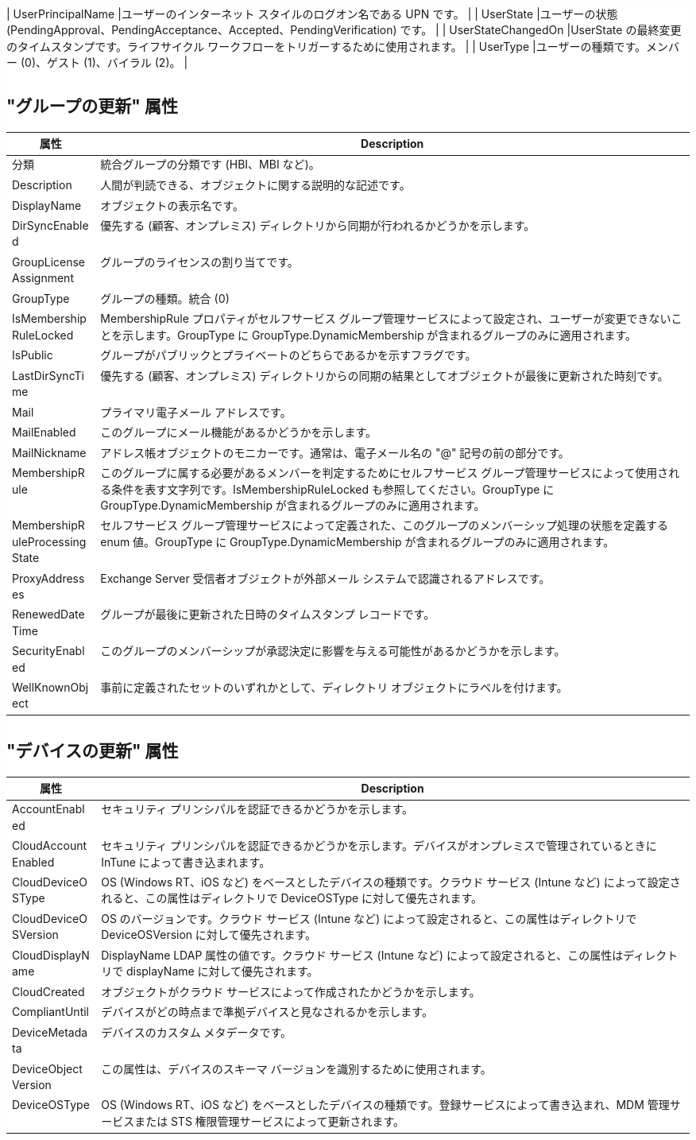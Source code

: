 | UserPrincipalName |ユーザーのインターネット スタイルのログオン名である UPN です。 |
| UserState |ユーザーの状態 (PendingApproval、PendingAcceptance、Accepted、PendingVerification) です。 |
| UserStateChangedOn |UserState の最終変更のタイムスタンプです。ライフサイクル ワークフローをトリガーするために使用されます。 |
| UserType |ユーザーの種類です。メンバー (0)、ゲスト (1)、バイラル (2)。 |

## "グループの更新" 属性
| 属性 | Description |
| --- | --- |
| 分類 |統合グループの分類です (HBI、MBI など)。 |
| Description |人間が判読できる、オブジェクトに関する説明的な記述です。 |
| DisplayName |オブジェクトの表示名です。 |
| DirSyncEnabled |優先する (顧客、オンプレミス) ディレクトリから同期が行われるかどうかを示します。 |
| GroupLicenseAssignment |グループのライセンスの割り当てです。 |
| GroupType |グループの種類。統合 (0) |
| IsMembershipRuleLocked |MembershipRule プロパティがセルフサービス グループ管理サービスによって設定され、ユーザーが変更できないことを示します。GroupType に GroupType.DynamicMembership が含まれるグループのみに適用されます。 |
| IsPublic |グループがパブリックとプライベートのどちらであるかを示すフラグです。 |
| LastDirSyncTime |優先する (顧客、オンプレミス) ディレクトリからの同期の結果としてオブジェクトが最後に更新された時刻です。 |
| Mail |プライマリ電子メール アドレスです。 |
| MailEnabled |このグループにメール機能があるかどうかを示します。 |
| MailNickname |アドレス帳オブジェクトのモニカーです。通常は、電子メール名の "@" 記号の前の部分です。 |
| MembershipRule |このグループに属する必要があるメンバーを判定するためにセルフサービス グループ管理サービスによって使用される条件を表す文字列です。IsMembershipRuleLocked も参照してください。GroupType に GroupType.DynamicMembership が含まれるグループのみに適用されます。 |
| MembershipRuleProcessingState |セルフサービス グループ管理サービスによって定義された、このグループのメンバーシップ処理の状態を定義する enum 値。GroupType に GroupType.DynamicMembership が含まれるグループのみに適用されます。 |
| ProxyAddresses |Exchange Server 受信者オブジェクトが外部メール システムで認識されるアドレスです。 |
| RenewedDateTime |グループが最後に更新された日時のタイムスタンプ レコードです。 |
| SecurityEnabled |このグループのメンバーシップが承認決定に影響を与える可能性があるかどうかを示します。 |
| WellKnownObject |事前に定義されたセットのいずれかとして、ディレクトリ オブジェクトにラベルを付けます。 |

## "デバイスの更新" 属性
| 属性 | Description |
| --- | --- |
| AccountEnabled |セキュリティ プリンシパルを認証できるかどうかを示します。 |
| CloudAccountEnabled |セキュリティ プリンシパルを認証できるかどうかを示します。デバイスがオンプレミスで管理されているときに InTune によって書き込まれます。 |
| CloudDeviceOSType |OS (Windows RT、iOS など) をベースとしたデバイスの種類です。クラウド サービス (Intune など) によって設定されると、この属性はディレクトリで DeviceOSType に対して優先されます。 |
| CloudDeviceOSVersion |OS のバージョンです。クラウド サービス (Intune など) によって設定されると、この属性はディレクトリで DeviceOSVersion に対して優先されます。 |
| CloudDisplayName |DisplayName LDAP 属性の値です。クラウド サービス (Intune など) によって設定されると、この属性はディレクトリで displayName に対して優先されます。 |
| CloudCreated |オブジェクトがクラウド サービスによって作成されたかどうかを示します。 |
| CompliantUntil |デバイスがどの時点まで準拠デバイスと見なされるかを示します。 |
| DeviceMetadata |デバイスのカスタム メタデータです。 |
| DeviceObjectVersion |この属性は、デバイスのスキーマ バージョンを識別するために使用されます。 |
| DeviceOSType |OS (Windows RT、iOS など) をベースとしたデバイスの種類です。登録サービスによって書き込まれ、MDM 管理サービスまたは STS 権限管理サービスによって更新されます。 |
